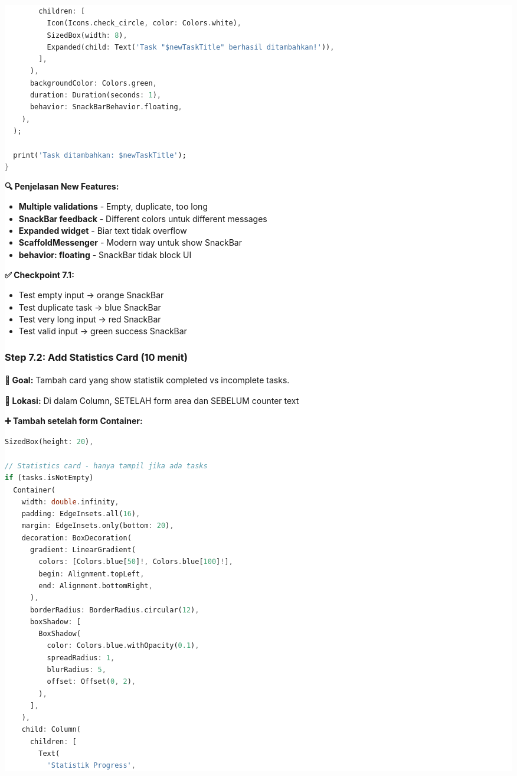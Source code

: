 ```dart
        children: [
          Icon(Icons.check_circle, color: Colors.white),
          SizedBox(width: 8),
          Expanded(child: Text('Task "$newTaskTitle" berhasil ditambahkan!')),
        ],
      ),
      backgroundColor: Colors.green,
      duration: Duration(seconds: 1),
      behavior: SnackBarBehavior.floating,
    ),
  );

  print('Task ditambahkan: $newTaskTitle');
}
```

**🔍 Penjelasan New Features:**
- **Multiple validations** - Empty, duplicate, too long
- **SnackBar feedback** - Different colors untuk different messages
- **Expanded widget** - Biar text tidak overflow
- **ScaffoldMessenger** - Modern way untuk show SnackBar
- **behavior: floating** - SnackBar tidak block UI

**✅ Checkpoint 7.1:**
- Test empty input → orange SnackBar
- Test duplicate task → blue SnackBar
- Test very long input → red SnackBar
- Test valid input → green success SnackBar

### Step 7.2: Add Statistics Card (10 menit)

**🎯 Goal:** Tambah card yang show statistik completed vs incomplete tasks.

**📍 Lokasi:** Di dalam Column, SETELAH form area dan SEBELUM counter text

**➕ Tambah setelah form Container:**

```dart
SizedBox(height: 20),

// Statistics card - hanya tampil jika ada tasks
if (tasks.isNotEmpty)
  Container(
    width: double.infinity,
    padding: EdgeInsets.all(16),
    margin: EdgeInsets.only(bottom: 20),
    decoration: BoxDecoration(
      gradient: LinearGradient(
        colors: [Colors.blue[50]!, Colors.blue[100]!],
        begin: Alignment.topLeft,
        end: Alignment.bottomRight,
      ),
      borderRadius: BorderRadius.circular(12),
      boxShadow: [
        BoxShadow(
          color: Colors.blue.withOpacity(0.1),
          spreadRadius: 1,
          blurRadius: 5,
          offset: Offset(0, 2),
        ),
      ],
    ),
    child: Column(
      children: [
        Text(
          'Statistik Progress',
```